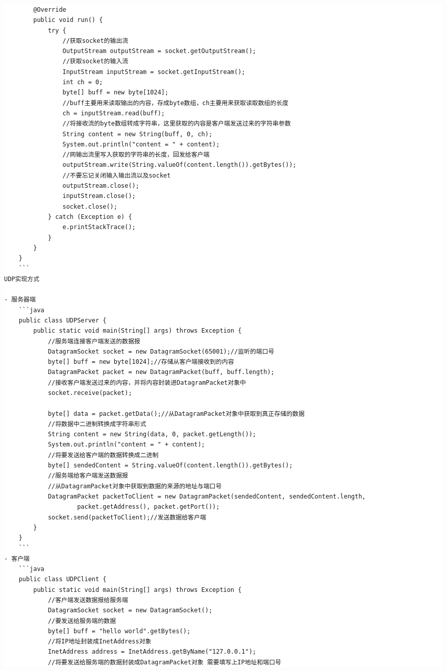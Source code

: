             @Override
            public void run() {
                try {
                    //获取socket的输出流
                    OutputStream outputStream = socket.getOutputStream();
                    //获取socket的输入流
                    InputStream inputStream = socket.getInputStream();
                    int ch = 0;
                    byte[] buff = new byte[1024];
                    //buff主要用来读取输出的内容，存成byte数组，ch主要用来获取读取数组的长度
                    ch = inputStream.read(buff);
                    //将接收流的byte数组转成字符串，这里获取的内容是客户端发送过来的字符串参数
                    String content = new String(buff, 0, ch);
                    System.out.println("content = " + content);
                    //网输出流里写入获取的字符串的长度，回发给客户端
                    outputStream.write(String.valueOf(content.length()).getBytes());
                    //不要忘记关闭输入输出流以及socket
                    outputStream.close();
                    inputStream.close();
                    socket.close();
                } catch (Exception e) {
                    e.printStackTrace();
                }
            }
        }
        ```
    UDP实现方式
    
    - 服务器端
        ```java
        public class UDPServer {
            public static void main(String[] args) throws Exception {
                //服务端连接客户端发送的数据报
                DatagramSocket socket = new DatagramSocket(65001);//监听的端口号
                byte[] buff = new byte[1024];//存储从客户端接收到的内容
                DatagramPacket packet = new DatagramPacket(buff, buff.length);
                //接收客户端发送过来的内容，并将内容封装进DatagramPacket对象中
                socket.receive(packet);
        
                byte[] data = packet.getData();//从DatagramPacket对象中获取到真正存储的数据
                //将数据中二进制转换成字符串形式
                String content = new String(data, 0, packet.getLength());
                System.out.println("content = " + content);
                //将要发送给客户端的数据转换成二进制
                byte[] sendedContent = String.valueOf(content.length()).getBytes();
                //服务端给客户端发送数据报
                //从DatagramPacket对象中获取到数据的来源的地址与端口号
                DatagramPacket packetToClient = new DatagramPacket(sendedContent, sendedContent.length,
                        packet.getAddress(), packet.getPort());
                socket.send(packetToClient);//发送数据给客户端
            }
        }
        ```
    - 客户端
        ```java
        public class UDPClient {
            public static void main(String[] args) throws Exception {
                //客户端发送数据报给服务端
                DatagramSocket socket = new DatagramSocket();
                //要发送给服务端的数据
                byte[] buff = "hello world".getBytes();
                //将IP地址封装成InetAddress对象
                InetAddress address = InetAddress.getByName("127.0.0.1");
                //将要发送给服务端的数据封装成DatagramPacket对象 需要填写上IP地址和端口号